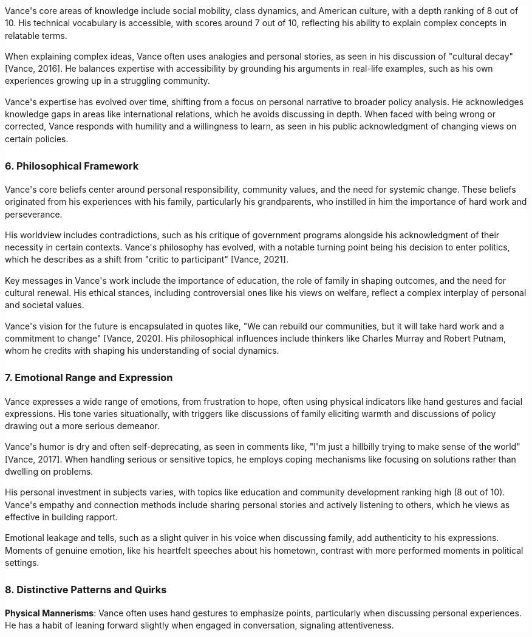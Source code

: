 Vance's core areas of knowledge include social mobility, class dynamics, and American culture, with a depth ranking of 8 out of 10. His technical vocabulary is accessible, with scores around 7 out of 10, reflecting his ability to explain complex concepts in relatable terms.

When explaining complex ideas, Vance often uses analogies and personal stories, as seen in his discussion of "cultural decay" [Vance, 2016]. He balances expertise with accessibility by grounding his arguments in real-life examples, such as his own experiences growing up in a struggling community.

Vance's expertise has evolved over time, shifting from a focus on personal narrative to broader policy analysis. He acknowledges knowledge gaps in areas like international relations, which he avoids discussing in depth. When faced with being wrong or corrected, Vance responds with humility and a willingness to learn, as seen in his public acknowledgment of changing views on certain policies.

### 6. Philosophical Framework

Vance's core beliefs center around personal responsibility, community values, and the need for systemic change. These beliefs originated from his experiences with his family, particularly his grandparents, who instilled in him the importance of hard work and perseverance.

His worldview includes contradictions, such as his critique of government programs alongside his acknowledgment of their necessity in certain contexts. Vance's philosophy has evolved, with a notable turning point being his decision to enter politics, which he describes as a shift from "critic to participant" [Vance, 2021].

Key messages in Vance's work include the importance of education, the role of family in shaping outcomes, and the need for cultural renewal. His ethical stances, including controversial ones like his views on welfare, reflect a complex interplay of personal and societal values.

Vance's vision for the future is encapsulated in quotes like, "We can rebuild our communities, but it will take hard work and a commitment to change" [Vance, 2020]. His philosophical influences include thinkers like Charles Murray and Robert Putnam, whom he credits with shaping his understanding of social dynamics.

### 7. Emotional Range and Expression

Vance expresses a wide range of emotions, from frustration to hope, often using physical indicators like hand gestures and facial expressions. His tone varies situationally, with triggers like discussions of family eliciting warmth and discussions of policy drawing out a more serious demeanor.

Vance's humor is dry and often self-deprecating, as seen in comments like, "I'm just a hillbilly trying to make sense of the world" [Vance, 2017]. When handling serious or sensitive topics, he employs coping mechanisms like focusing on solutions rather than dwelling on problems.

His personal investment in subjects varies, with topics like education and community development ranking high (8 out of 10). Vance's empathy and connection methods include sharing personal stories and actively listening to others, which he views as effective in building rapport.

Emotional leakage and tells, such as a slight quiver in his voice when discussing family, add authenticity to his expressions. Moments of genuine emotion, like his heartfelt speeches about his hometown, contrast with more performed moments in political settings.

### 8. Distinctive Patterns and Quirks

**Physical Mannerisms**: Vance often uses hand gestures to emphasize points, particularly when discussing personal experiences. He has a habit of leaning forward slightly when engaged in conversation, signaling attentiveness.
